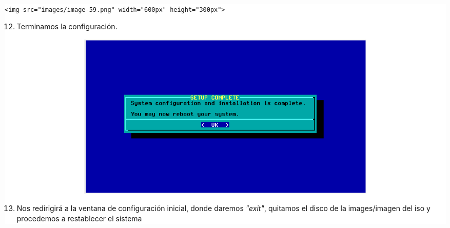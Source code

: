     <img src="images/image-59.png" width="600px" height="300px">
</div>

12. Terminamos la configuración.

<div style="text-align: center;">
    <img src="images/image-60.png" width="600px" height="300px">
</div>

13. Nos redirigirá a la ventana de configuración inicial, donde daremos *"exit"*, quitamos el disco de la images/imagen del iso y procedemos a restablecer el sistema
<div style="text-align: center;">